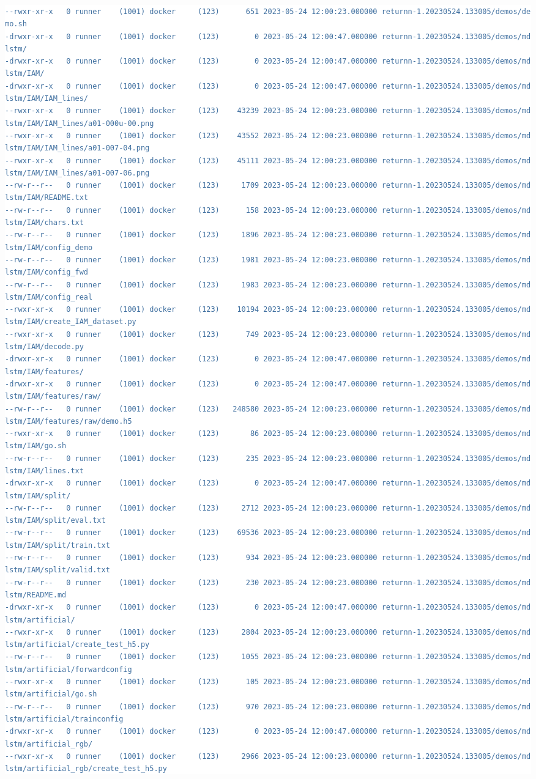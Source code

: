 ```diff
--rwxr-xr-x   0 runner    (1001) docker     (123)      651 2023-05-24 12:00:23.000000 returnn-1.20230524.133005/demos/demo.sh
-drwxr-xr-x   0 runner    (1001) docker     (123)        0 2023-05-24 12:00:47.000000 returnn-1.20230524.133005/demos/mdlstm/
-drwxr-xr-x   0 runner    (1001) docker     (123)        0 2023-05-24 12:00:47.000000 returnn-1.20230524.133005/demos/mdlstm/IAM/
-drwxr-xr-x   0 runner    (1001) docker     (123)        0 2023-05-24 12:00:47.000000 returnn-1.20230524.133005/demos/mdlstm/IAM/IAM_lines/
--rwxr-xr-x   0 runner    (1001) docker     (123)    43239 2023-05-24 12:00:23.000000 returnn-1.20230524.133005/demos/mdlstm/IAM/IAM_lines/a01-000u-00.png
--rwxr-xr-x   0 runner    (1001) docker     (123)    43552 2023-05-24 12:00:23.000000 returnn-1.20230524.133005/demos/mdlstm/IAM/IAM_lines/a01-007-04.png
--rwxr-xr-x   0 runner    (1001) docker     (123)    45111 2023-05-24 12:00:23.000000 returnn-1.20230524.133005/demos/mdlstm/IAM/IAM_lines/a01-007-06.png
--rw-r--r--   0 runner    (1001) docker     (123)     1709 2023-05-24 12:00:23.000000 returnn-1.20230524.133005/demos/mdlstm/IAM/README.txt
--rw-r--r--   0 runner    (1001) docker     (123)      158 2023-05-24 12:00:23.000000 returnn-1.20230524.133005/demos/mdlstm/IAM/chars.txt
--rw-r--r--   0 runner    (1001) docker     (123)     1896 2023-05-24 12:00:23.000000 returnn-1.20230524.133005/demos/mdlstm/IAM/config_demo
--rw-r--r--   0 runner    (1001) docker     (123)     1981 2023-05-24 12:00:23.000000 returnn-1.20230524.133005/demos/mdlstm/IAM/config_fwd
--rw-r--r--   0 runner    (1001) docker     (123)     1983 2023-05-24 12:00:23.000000 returnn-1.20230524.133005/demos/mdlstm/IAM/config_real
--rwxr-xr-x   0 runner    (1001) docker     (123)    10194 2023-05-24 12:00:23.000000 returnn-1.20230524.133005/demos/mdlstm/IAM/create_IAM_dataset.py
--rwxr-xr-x   0 runner    (1001) docker     (123)      749 2023-05-24 12:00:23.000000 returnn-1.20230524.133005/demos/mdlstm/IAM/decode.py
-drwxr-xr-x   0 runner    (1001) docker     (123)        0 2023-05-24 12:00:47.000000 returnn-1.20230524.133005/demos/mdlstm/IAM/features/
-drwxr-xr-x   0 runner    (1001) docker     (123)        0 2023-05-24 12:00:47.000000 returnn-1.20230524.133005/demos/mdlstm/IAM/features/raw/
--rw-r--r--   0 runner    (1001) docker     (123)   248580 2023-05-24 12:00:23.000000 returnn-1.20230524.133005/demos/mdlstm/IAM/features/raw/demo.h5
--rwxr-xr-x   0 runner    (1001) docker     (123)       86 2023-05-24 12:00:23.000000 returnn-1.20230524.133005/demos/mdlstm/IAM/go.sh
--rw-r--r--   0 runner    (1001) docker     (123)      235 2023-05-24 12:00:23.000000 returnn-1.20230524.133005/demos/mdlstm/IAM/lines.txt
-drwxr-xr-x   0 runner    (1001) docker     (123)        0 2023-05-24 12:00:47.000000 returnn-1.20230524.133005/demos/mdlstm/IAM/split/
--rw-r--r--   0 runner    (1001) docker     (123)     2712 2023-05-24 12:00:23.000000 returnn-1.20230524.133005/demos/mdlstm/IAM/split/eval.txt
--rw-r--r--   0 runner    (1001) docker     (123)    69536 2023-05-24 12:00:23.000000 returnn-1.20230524.133005/demos/mdlstm/IAM/split/train.txt
--rw-r--r--   0 runner    (1001) docker     (123)      934 2023-05-24 12:00:23.000000 returnn-1.20230524.133005/demos/mdlstm/IAM/split/valid.txt
--rw-r--r--   0 runner    (1001) docker     (123)      230 2023-05-24 12:00:23.000000 returnn-1.20230524.133005/demos/mdlstm/README.md
-drwxr-xr-x   0 runner    (1001) docker     (123)        0 2023-05-24 12:00:47.000000 returnn-1.20230524.133005/demos/mdlstm/artificial/
--rwxr-xr-x   0 runner    (1001) docker     (123)     2804 2023-05-24 12:00:23.000000 returnn-1.20230524.133005/demos/mdlstm/artificial/create_test_h5.py
--rw-r--r--   0 runner    (1001) docker     (123)     1055 2023-05-24 12:00:23.000000 returnn-1.20230524.133005/demos/mdlstm/artificial/forwardconfig
--rwxr-xr-x   0 runner    (1001) docker     (123)      105 2023-05-24 12:00:23.000000 returnn-1.20230524.133005/demos/mdlstm/artificial/go.sh
--rw-r--r--   0 runner    (1001) docker     (123)      970 2023-05-24 12:00:23.000000 returnn-1.20230524.133005/demos/mdlstm/artificial/trainconfig
-drwxr-xr-x   0 runner    (1001) docker     (123)        0 2023-05-24 12:00:47.000000 returnn-1.20230524.133005/demos/mdlstm/artificial_rgb/
--rwxr-xr-x   0 runner    (1001) docker     (123)     2966 2023-05-24 12:00:23.000000 returnn-1.20230524.133005/demos/mdlstm/artificial_rgb/create_test_h5.py
```